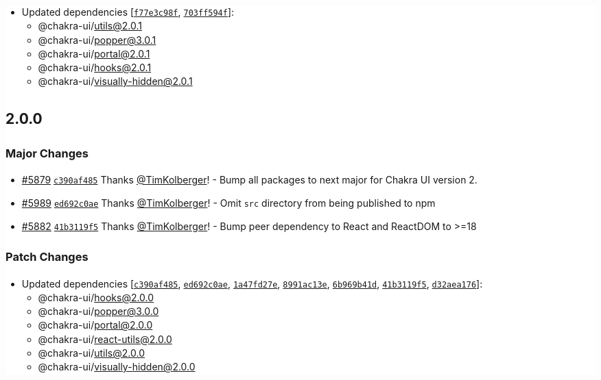 - Updated dependencies
  [[`f77e3c98f`](https://github.com/chakra-ui/chakra-ui/commit/f77e3c98f72fa17353e9fdad4c51810e83d9cb1c),
  [`703ff594f`](https://github.com/chakra-ui/chakra-ui/commit/703ff594f826207a7b3d37663caaad365212b23e)]:
  - @chakra-ui/utils@2.0.1
  - @chakra-ui/popper@3.0.1
  - @chakra-ui/portal@2.0.1
  - @chakra-ui/hooks@2.0.1
  - @chakra-ui/visually-hidden@2.0.1

## 2.0.0

### Major Changes

- [#5879](https://github.com/chakra-ui/chakra-ui/pull/5879)
  [`c390af485`](https://github.com/chakra-ui/chakra-ui/commit/c390af4859bcbcf12c982c677492cd6d4960889f)
  Thanks [@TimKolberger](https://github.com/TimKolberger)! - Bump all packages
  to next major for Chakra UI version 2.

* [#5989](https://github.com/chakra-ui/chakra-ui/pull/5989)
  [`ed692c0ae`](https://github.com/chakra-ui/chakra-ui/commit/ed692c0ae670bcac92b3da50d141afc6e233dee7)
  Thanks [@TimKolberger](https://github.com/TimKolberger)! - Omit `src`
  directory from being published to npm

- [#5882](https://github.com/chakra-ui/chakra-ui/pull/5882)
  [`41b3119f5`](https://github.com/chakra-ui/chakra-ui/commit/41b3119f59226f7c70942d6fd0f46480f9bcf196)
  Thanks [@TimKolberger](https://github.com/TimKolberger)! - Bump peer
  dependency to React and ReactDOM to >=18

### Patch Changes

- Updated dependencies
  [[`c390af485`](https://github.com/chakra-ui/chakra-ui/commit/c390af4859bcbcf12c982c677492cd6d4960889f),
  [`ed692c0ae`](https://github.com/chakra-ui/chakra-ui/commit/ed692c0ae670bcac92b3da50d141afc6e233dee7),
  [`1a47fd27e`](https://github.com/chakra-ui/chakra-ui/commit/1a47fd27e6e37ff5d149e0469888eed0ec306632),
  [`8991ac13e`](https://github.com/chakra-ui/chakra-ui/commit/8991ac13e5ec71cc1fbd09610981913b7efe9798),
  [`6b969b41d`](https://github.com/chakra-ui/chakra-ui/commit/6b969b41dad850fa061613b3d50f50b8a15265a7),
  [`41b3119f5`](https://github.com/chakra-ui/chakra-ui/commit/41b3119f59226f7c70942d6fd0f46480f9bcf196),
  [`d32aea176`](https://github.com/chakra-ui/chakra-ui/commit/d32aea176b66b4d5206df10530c011f8eaa2e42d)]:
  - @chakra-ui/hooks@2.0.0
  - @chakra-ui/popper@3.0.0
  - @chakra-ui/portal@2.0.0
  - @chakra-ui/react-utils@2.0.0
  - @chakra-ui/utils@2.0.0
  - @chakra-ui/visually-hidden@2.0.0
